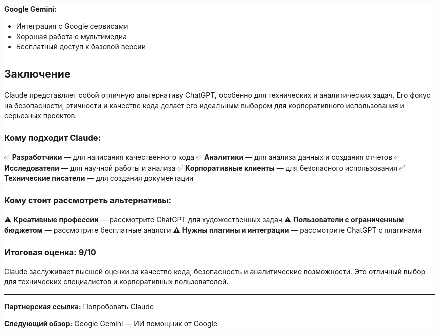 **Google Gemini:**
- Интеграция с Google сервисами
- Хорошая работа с мультимедиа
- Бесплатный доступ к базовой версии

## Заключение

Claude представляет собой отличную альтернативу ChatGPT, особенно для технических и аналитических задач. Его фокус на безопасности, этичности и качестве кода делает его идеальным выбором для корпоративного использования и серьезных проектов.

### Кому подходит Claude:

✅ **Разработчики** — для написания качественного кода
✅ **Аналитики** — для анализа данных и создания отчетов
✅ **Исследователи** — для научной работы и анализа
✅ **Корпоративные клиенты** — для безопасного использования
✅ **Технические писатели** — для создания документации

### Кому стоит рассмотреть альтернативы:

⚠️ **Креативные профессии** — рассмотрите ChatGPT для художественных задач
⚠️ **Пользователи с ограниченным бюджетом** — рассмотрите бесплатные аналоги
⚠️ **Нужны плагины и интеграции** — рассмотрите ChatGPT с плагинами

### Итоговая оценка: 9/10

Claude заслуживает высшей оценки за качество кода, безопасность и аналитические возможности. Это отличный выбор для технических специалистов и корпоративных пользователей.

---

**Партнерская ссылка:** [Попробовать Claude](https://claude.ai)

**Следующий обзор:** Google Gemini — ИИ помощник от Google

